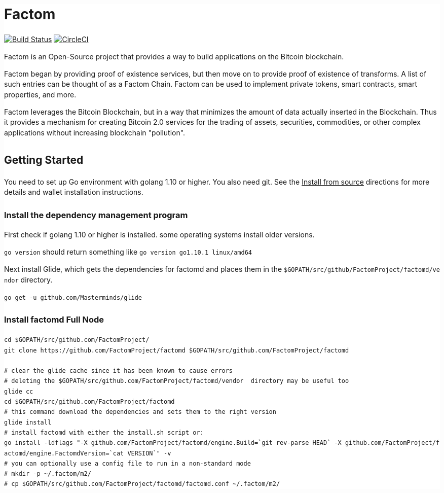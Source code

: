 # Factom

[![Build Status](https://travis-ci.org/FactomProject/factomd.svg?branch=develop)](https://travis-ci.org/FactomProject/factomd)
[![CircleCI](https://circleci.com/gh/FactomProject/factomd/tree/develop.svg?style=shield)](https://circleci.com/gh/FactomProject/factomd/tree/develop)

Factom is an Open-Source project that provides a way to build applications on the Bitcoin blockchain. 

Factom began by providing proof of existence services, but then move on to provide proof of existence of transforms. A list of such entries can be thought of as a Factom Chain.  Factom can be used to implement private tokens, smart contracts, smart properties, and more.

Factom leverages the Bitcoin Blockchain, but in a way that minimizes the amount of data actually inserted in the Blockchain. Thus it provides a mechanism for creating Bitcoin 2.0 services for the trading of assets, securities, commodities, or other complex applications without increasing blockchain "pollution".


## Getting Started

You need to set up Go environment with golang 1.10 or higher. You also need git.  See the [Install from source](https://github.com/FactomProject/FactomDocs/blob/master/installFromSourceDirections.md) directions for more details and wallet installation instructions.

### Install the dependency management program

First check if golang 1.10 or higher is installed.  some operating systems install older versions.

`go version` should return something like
`go version go1.10.1 linux/amd64`

Next install Glide, which gets the dependencies for factomd and places them in the `$GOPATH/src/github/FactomProject/factomd/vendor` directory.

`go get -u github.com/Masterminds/glide`

### Install factomd Full Node

```
cd $GOPATH/src/github.com/FactomProject/
git clone https://github.com/FactomProject/factomd $GOPATH/src/github.com/FactomProject/factomd

# clear the glide cache since it has been known to cause errors
# deleting the $GOPATH/src/github.com/FactomProject/factomd/vendor  directory may be useful too
glide cc
cd $GOPATH/src/github.com/FactomProject/factomd
# this command download the dependencies and sets them to the right version
glide install
# install factomd with either the install.sh script or:
go install -ldflags "-X github.com/FactomProject/factomd/engine.Build=`git rev-parse HEAD` -X github.com/FactomProject/factomd/engine.FactomdVersion=`cat VERSION`" -v
# you can optionally use a config file to run in a non-standard mode
# mkdir -p ~/.factom/m2/
# cp $GOPATH/src/github.com/FactomProject/factomd/factomd.conf ~/.factom/m2/

```
